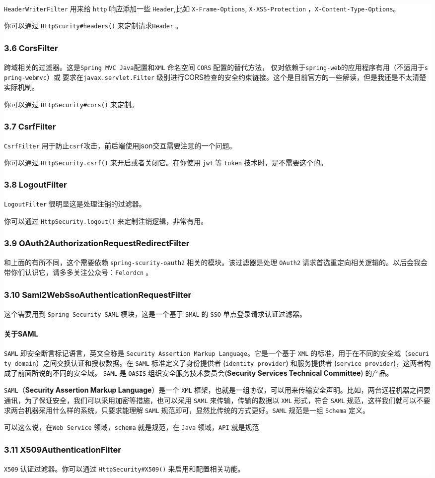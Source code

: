 `HeaderWriterFilter` 用来给 `http` 响应添加一些 `Header`,比如 `X-Frame-Options`, `X-XSS-Protection` ，`X-Content-Type-Options`。

你可以通过 `HttpScurity#headers()` 来定制请求`Header` 。



### 3.6 CorsFilter

跨域相关的过滤器。这是`Spring MVC Java`配置和`XML` 命名空间 `CORS` 配置的替代方法， 仅对依赖于`spring-web`的应用程序有用（不适用于`spring-webmvc`）或 要求在`javax.servlet.Filter` 级别进行CORS检查的安全约束链接。这个是目前官方的一些解读，但是我还是不太清楚实际机制。

你可以通过 `HttpSecurity#cors()` 来定制。



### 3.7 CsrfFilter

`CsrfFilter` 用于防止`csrf`攻击，前后端使用json交互需要注意的一个问题。

你可以通过 `HttpSecurity.csrf()` 来开启或者关闭它。在你使用 `jwt` 等 `token` 技术时，是不需要这个的。



### 3.8 LogoutFilter

`LogoutFilter` 很明显这是处理注销的过滤器。

你可以通过 `HttpSecurity.logout()` 来定制注销逻辑，非常有用。



### 3.9 OAuth2AuthorizationRequestRedirectFilter

和上面的有所不同，这个需要依赖 `spring-scurity-oauth2` 相关的模块。该过滤器是处理 `OAuth2` 请求首选重定向相关逻辑的。以后会我会带你们认识它，请多多关注公众号：`Felordcn` 。



### 3.10 Saml2WebSsoAuthenticationRequestFilter

这个需要用到 `Spring Security SAML` 模块，这是一个基于 `SMAL` 的 `SSO` 单点登录请求认证过滤器。

#### 关于SAML

`SAML` 即安全断言标记语言，英文全称是 `Security Assertion Markup Language`。它是一个基于 `XML` 的标准，用于在不同的安全域（`security domain`）之间交换认证和授权数据。在 `SAML` 标准定义了身份提供者 (`identity provider`) 和服务提供者 (`service provider`)，这两者构成了前面所说的不同的安全域。 `SAML` 是 `OASIS` 组织安全服务技术委员会(**Security Services Technical Committee**) 的产品。

`SAML`（**Security Assertion Markup Language**）是一个 `XML` 框架，也就是一组协议，可以用来传输安全声明。比如，两台远程机器之间要通讯，为了保证安全，我们可以采用加密等措施，也可以采用 `SAML` 来传输，传输的数据以 `XML` 形式，符合 `SAML` 规范，这样我们就可以不要求两台机器采用什么样的系统，只要求能理解 `SAML` 规范即可，显然比传统的方式更好。`SAML` 规范是一组 `Schema` 定义。

可以这么说，在`Web Service` 领域，`schema` 就是规范，在 `Java` 领域，`API` 就是规范



### 3.11 X509AuthenticationFilter

`X509` 认证过滤器。你可以通过 `HttpSecurity#X509()` 来启用和配置相关功能。
